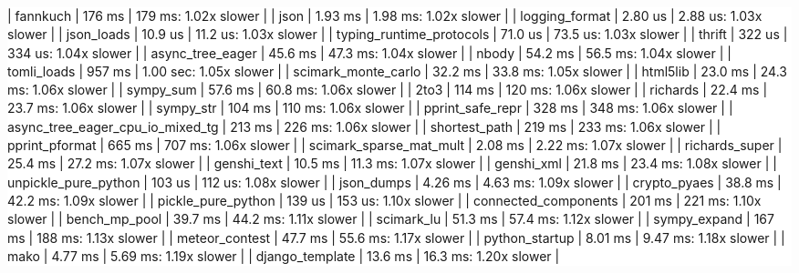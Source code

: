 | fannkuch                         | 176 ms                                                   | 179 ms: 1.02x slower                                                    |
| json                             | 1.93 ms                                                  | 1.98 ms: 1.02x slower                                                   |
| logging_format                   | 2.80 us                                                  | 2.88 us: 1.03x slower                                                   |
| json_loads                       | 10.9 us                                                  | 11.2 us: 1.03x slower                                                   |
| typing_runtime_protocols         | 71.0 us                                                  | 73.5 us: 1.03x slower                                                   |
| thrift                           | 322 us                                                   | 334 us: 1.04x slower                                                    |
| async_tree_eager                 | 45.6 ms                                                  | 47.3 ms: 1.04x slower                                                   |
| nbody                            | 54.2 ms                                                  | 56.5 ms: 1.04x slower                                                   |
| tomli_loads                      | 957 ms                                                   | 1.00 sec: 1.05x slower                                                  |
| scimark_monte_carlo              | 32.2 ms                                                  | 33.8 ms: 1.05x slower                                                   |
| html5lib                         | 23.0 ms                                                  | 24.3 ms: 1.06x slower                                                   |
| sympy_sum                        | 57.6 ms                                                  | 60.8 ms: 1.06x slower                                                   |
| 2to3                             | 114 ms                                                   | 120 ms: 1.06x slower                                                    |
| richards                         | 22.4 ms                                                  | 23.7 ms: 1.06x slower                                                   |
| sympy_str                        | 104 ms                                                   | 110 ms: 1.06x slower                                                    |
| pprint_safe_repr                 | 328 ms                                                   | 348 ms: 1.06x slower                                                    |
| async_tree_eager_cpu_io_mixed_tg | 213 ms                                                   | 226 ms: 1.06x slower                                                    |
| shortest_path                    | 219 ms                                                   | 233 ms: 1.06x slower                                                    |
| pprint_pformat                   | 665 ms                                                   | 707 ms: 1.06x slower                                                    |
| scimark_sparse_mat_mult          | 2.08 ms                                                  | 2.22 ms: 1.07x slower                                                   |
| richards_super                   | 25.4 ms                                                  | 27.2 ms: 1.07x slower                                                   |
| genshi_text                      | 10.5 ms                                                  | 11.3 ms: 1.07x slower                                                   |
| genshi_xml                       | 21.8 ms                                                  | 23.4 ms: 1.08x slower                                                   |
| unpickle_pure_python             | 103 us                                                   | 112 us: 1.08x slower                                                    |
| json_dumps                       | 4.26 ms                                                  | 4.63 ms: 1.09x slower                                                   |
| crypto_pyaes                     | 38.8 ms                                                  | 42.2 ms: 1.09x slower                                                   |
| pickle_pure_python               | 139 us                                                   | 153 us: 1.10x slower                                                    |
| connected_components             | 201 ms                                                   | 221 ms: 1.10x slower                                                    |
| bench_mp_pool                    | 39.7 ms                                                  | 44.2 ms: 1.11x slower                                                   |
| scimark_lu                       | 51.3 ms                                                  | 57.4 ms: 1.12x slower                                                   |
| sympy_expand                     | 167 ms                                                   | 188 ms: 1.13x slower                                                    |
| meteor_contest                   | 47.7 ms                                                  | 55.6 ms: 1.17x slower                                                   |
| python_startup                   | 8.01 ms                                                  | 9.47 ms: 1.18x slower                                                   |
| mako                             | 4.77 ms                                                  | 5.69 ms: 1.19x slower                                                   |
| django_template                  | 13.6 ms                                                  | 16.3 ms: 1.20x slower                                                   |
